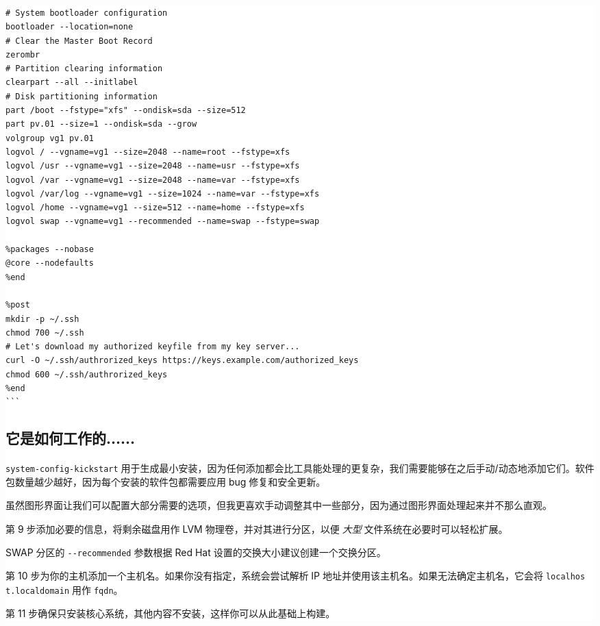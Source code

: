     # System bootloader configuration
    bootloader --location=none
    # Clear the Master Boot Record
    zerombr
    # Partition clearing information
    clearpart --all --initlabel
    # Disk partitioning information
    part /boot --fstype="xfs" --ondisk=sda --size=512
    part pv.01 --size=1 --ondisk=sda --grow
    volgroup vg1 pv.01
    logvol / --vgname=vg1 --size=2048 --name=root --fstype=xfs
    logvol /usr --vgname=vg1 --size=2048 --name=usr --fstype=xfs
    logvol /var --vgname=vg1 --size=2048 --name=var --fstype=xfs
    logvol /var/log --vgname=vg1 --size=1024 --name=var --fstype=xfs
    logvol /home --vgname=vg1 --size=512 --name=home --fstype=xfs
    logvol swap --vgname=vg1 --recommended --name=swap --fstype=swap

    %packages --nobase
    @core --nodefaults
    %end

    %post
    mkdir -p ~/.ssh
    chmod 700 ~/.ssh
    # Let's download my authorized keyfile from my key server...
    curl -O ~/.ssh/authrorized_keys https://keys.example.com/authorized_keys
    chmod 600 ~/.ssh/authrorized_keys
    %end
    ```

## 它是如何工作的……

`system-config-kickstart` 用于生成最小安装，因为任何添加都会比工具能处理的更复杂，我们需要能够在之后手动/动态地添加它们。软件包数量越少越好，因为每个安装的软件包都需要应用 bug 修复和安全更新。

虽然图形界面让我们可以配置大部分需要的选项，但我更喜欢手动调整其中一些部分，因为通过图形界面处理起来并不那么直观。

第 9 步添加必要的信息，将剩余磁盘用作 LVM 物理卷，并对其进行分区，以便 *大型* 文件系统在必要时可以轻松扩展。

SWAP 分区的 `--recommended` 参数根据 Red Hat 设置的交换大小建议创建一个交换分区。

第 10 步为你的主机添加一个主机名。如果你没有指定，系统会尝试解析 IP 地址并使用该主机名。如果无法确定主机名，它会将 `localhost.localdomain` 用作 `fqdn`。

第 11 步确保只安装核心系统，其他内容不安装，这样你可以从此基础上构建。
